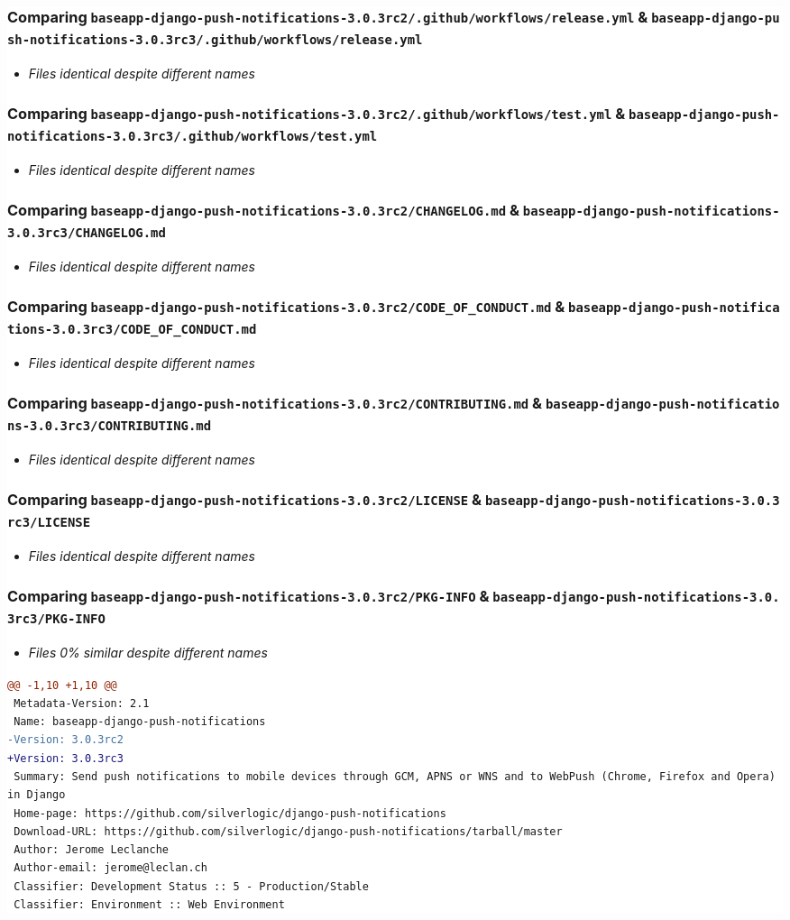 ### Comparing `baseapp-django-push-notifications-3.0.3rc2/.github/workflows/release.yml` & `baseapp-django-push-notifications-3.0.3rc3/.github/workflows/release.yml`

 * *Files identical despite different names*

### Comparing `baseapp-django-push-notifications-3.0.3rc2/.github/workflows/test.yml` & `baseapp-django-push-notifications-3.0.3rc3/.github/workflows/test.yml`

 * *Files identical despite different names*

### Comparing `baseapp-django-push-notifications-3.0.3rc2/CHANGELOG.md` & `baseapp-django-push-notifications-3.0.3rc3/CHANGELOG.md`

 * *Files identical despite different names*

### Comparing `baseapp-django-push-notifications-3.0.3rc2/CODE_OF_CONDUCT.md` & `baseapp-django-push-notifications-3.0.3rc3/CODE_OF_CONDUCT.md`

 * *Files identical despite different names*

### Comparing `baseapp-django-push-notifications-3.0.3rc2/CONTRIBUTING.md` & `baseapp-django-push-notifications-3.0.3rc3/CONTRIBUTING.md`

 * *Files identical despite different names*

### Comparing `baseapp-django-push-notifications-3.0.3rc2/LICENSE` & `baseapp-django-push-notifications-3.0.3rc3/LICENSE`

 * *Files identical despite different names*

### Comparing `baseapp-django-push-notifications-3.0.3rc2/PKG-INFO` & `baseapp-django-push-notifications-3.0.3rc3/PKG-INFO`

 * *Files 0% similar despite different names*

```diff
@@ -1,10 +1,10 @@
 Metadata-Version: 2.1
 Name: baseapp-django-push-notifications
-Version: 3.0.3rc2
+Version: 3.0.3rc3
 Summary: Send push notifications to mobile devices through GCM, APNS or WNS and to WebPush (Chrome, Firefox and Opera) in Django
 Home-page: https://github.com/silverlogic/django-push-notifications
 Download-URL: https://github.com/silverlogic/django-push-notifications/tarball/master
 Author: Jerome Leclanche
 Author-email: jerome@leclan.ch
 Classifier: Development Status :: 5 - Production/Stable
 Classifier: Environment :: Web Environment
```
